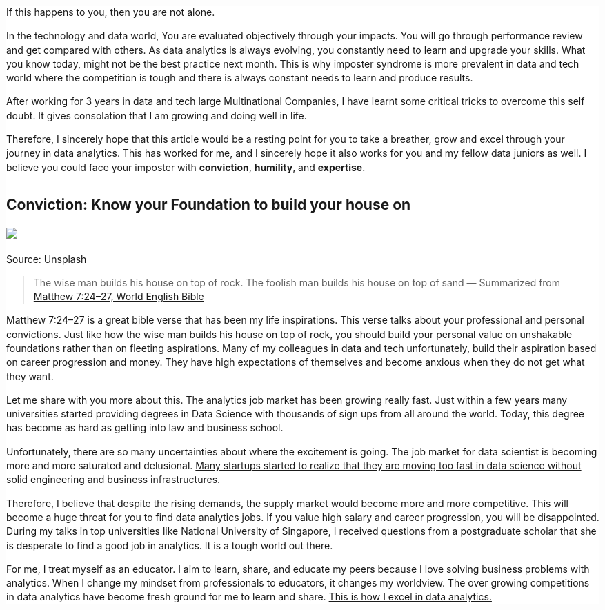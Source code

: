 If this happens to you, then you are not alone.

In the technology and data world, You are evaluated objectively through your impacts. You will go through performance review and get compared with others. As data analytics is always evolving, you constantly need to learn and upgrade your skills. What you know today, might not be the best practice next month. This is why imposter syndrome is more prevalent in data and tech world where the competition is tough and there is always constant needs to learn and produce results.

After working for 3 years in data and tech large Multinational Companies, I have learnt some critical tricks to overcome this self doubt. It gives consolation that I am growing and doing well in life.

Therefore, I sincerely hope that this article would be a resting point for you to take a breather, grow and excel through your journey in data analytics. This has worked for me, and I sincerely hope it also works for you and my fellow data juniors as well. I believe you could face your imposter with **conviction**, **humility**, and **expertise**.

Conviction: Know your Foundation to build your house on
-------------------------------------------------------

![](https://miro.medium.com/max/60/0*RJlxksSSHCmoEsGN?q=20)

Source: [Unsplash](https://unsplash.com/)

> The wise man builds his house on top of rock. The foolish man builds his house on top of sand — Summarized from [Matthew 7:24–27, World English Bible](https://www.biblegateway.com/passage/?search=Matthew+7%3A24-27&version=NIV)

Matthew 7:24–27 is a great bible verse that has been my life inspirations. This verse talks about your professional and personal convictions. Just like how the wise man builds his house on top of rock, you should build your personal value on unshakable foundations rather than on fleeting aspirations. Many of my colleagues in data and tech unfortunately, build their aspiration based on career progression and money. They have high expectations of themselves and become anxious when they do not get what they want.

Let me share with you more about this. The analytics job market has been growing really fast. Just within a few years many universities started providing degrees in Data Science with thousands of sign ups from all around the world. Today, this degree has become as hard as getting into law and business school.

Unfortunately, there are so many uncertainties about where the excitement is going. The job market for data scientist is becoming more and more saturated and delusional. [Many startups started to realize that they are moving too fast in data science without solid engineering and business infrastructures.](https://medium.com/@anandr42/the-data-science-delusion-7759f4eaac8e)

Therefore, I believe that despite the rising demands, the supply market would become more and more competitive. This will become a huge threat for you to find data analytics jobs. If you value high salary and career progression, you will be disappointed. During my talks in top universities like National University of Singapore, I received questions from a postgraduate scholar that she is desperate to find a good job in analytics. It is a tough world out there.

For me, I treat myself as an educator. I aim to learn, share, and educate my peers because I love solving business problems with analytics. When I change my mindset from professionals to educators, it changes my worldview. The over growing competitions in data analytics have become fresh ground for me to learn and share. [This is how I excel in data analytics.](chrome-extension://cjedbglnccaioiolemnfhjncicchinao/data-analytics-is-hard-here-how-you-can-excel-aa2a99d0fad0)
